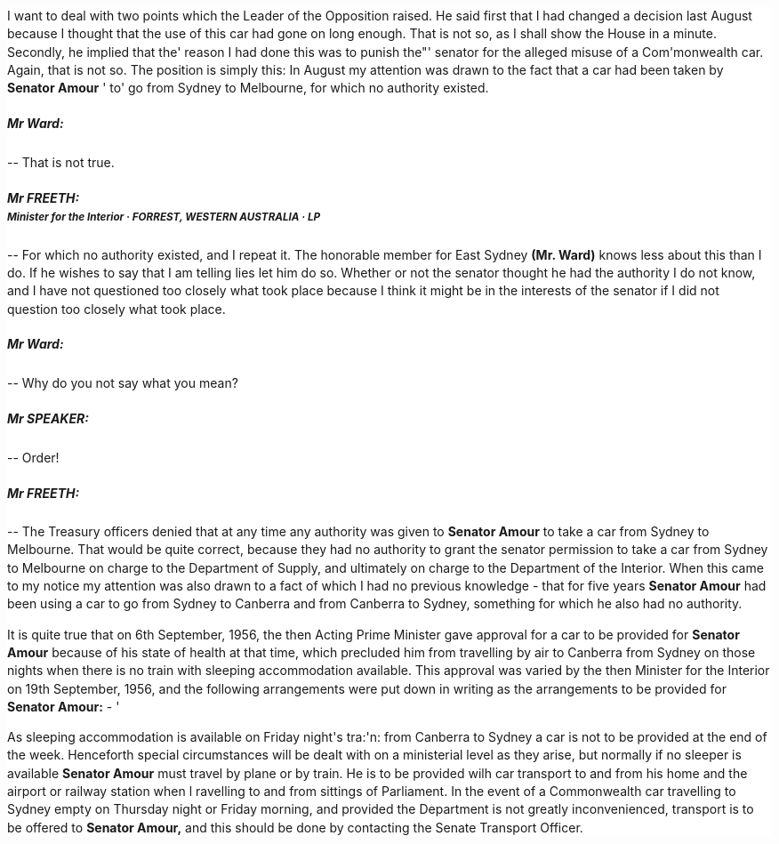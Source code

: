 I want to deal with two points which the Leader of the Opposition raised. He said first that I had changed a decision last August because I thought that the use of this car had gone on long enough. That is not so, as I shall show the House in a minute. Secondly, he implied that the' reason I had done this was to punish the"' senator for the alleged misuse of a Com'monwealth car. Again, that is not so. The position is simply this: In August my attention was drawn to the fact that a car had been taken by  **Senator Amour**  ' to' go from Sydney to Melbourne, for which no authority existed. 

##### Mr Ward:

-- That is not true. 

##### Mr FREETH:<br><small class="text-muted">Minister for the Interior &middot; FORREST, WESTERN AUSTRALIA &middot; LP</small>

-- For which no authority existed, and I repeat it. The honorable member for East Sydney  **(Mr. Ward)**  knows less about this than I do. If he wishes to say that I am telling lies let him do so. Whether or not the senator thought he had the authority I do not know, and I have not questioned too closely what took place because I think it might be in the interests of the senator if I did not question too closely what took place. 

##### Mr Ward:

-- Why do you not say what you mean? 

##### Mr SPEAKER:

-- Order! 

##### Mr FREETH:

-- The Treasury officers denied that at any time any authority was given to  **Senator Amour**  to take a car from Sydney to Melbourne. That would be quite correct, because they had no authority to grant the senator permission to take a car from Sydney to Melbourne on charge to the Department of Supply, and ultimately on charge to the Department of the Interior. When this came to my notice my attention was also drawn to a fact of which I had no previous knowledge - that for five years  **Senator Amour**  had been using a car to go from Sydney to Canberra and from Canberra to Sydney, something for which he also had no authority. 

It is quite true that on 6th September, 1956, the then Acting Prime Minister gave approval for a car to be provided for  **Senator Amour**  because of his state of health at that time, which precluded him from travelling by air to Canberra from Sydney on those nights when there is no train with sleeping accommodation available. This approval was varied by the then Minister for the Interior on 19th September, 1956, and the following arrangements were put down in writing as the arrangements to be provided for  **Senator Amour:**  - ' 

As sleeping accommodation is available on Friday night's  tra:'n: from Canberra to Sydney a car is not to be provided at the end of the week. Henceforth special circumstances will be dealt with on a ministerial level as they arise, but normally if no sleeper is available  **Senator Amour**  must travel by plane or by train. He is to be provided wilh car transport to and from his home and the airport or railway station when l ravelling to and from sittings of Parliament. In the event of a Commonwealth car travelling to Sydney empty on Thursday night or Friday morning, and provided the Department is not greatly inconvenienced, transport is to be offered to  **Senator Amour,**  and this should be done by contacting the Senate Transport Officer. 
